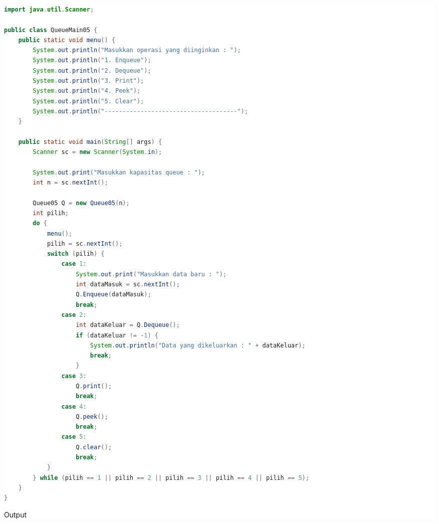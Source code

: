 ```java
import java.util.Scanner;

public class QueueMain05 {
    public static void menu() {
        System.out.println("Masukkan operasi yang diinginkan : ");
        System.out.println("1. Enqueue");
        System.out.println("2. Dequeue");
        System.out.println("3. Print");
        System.out.println("4. Peek");
        System.out.println("5. Clear");
        System.out.println("-------------------------------------");
    }

    public static void main(String[] args) {
        Scanner sc = new Scanner(System.in);

        System.out.print("Masukkan kapasitas queue : ");
        int n = sc.nextInt();

        Queue05 Q = new Queue05(n);
        int pilih;
        do {
            menu();
            pilih = sc.nextInt();
            switch (pilih) {
                case 1:
                    System.out.print("Masukkan data baru : ");
                    int dataMasuk = sc.nextInt();
                    Q.Enqueue(dataMasuk);
                    break;
                case 2:
                    int dataKeluar = Q.Dequeue();
                    if (dataKeluar != -1) {
                        System.out.println("Data yang dikeluarkan : " + dataKeluar);
                        break;
                    }
                case 3:
                    Q.print();
                    break;
                case 4:
                    Q.peek();
                    break;
                case 5:
                    Q.clear();
                    break;
            }
        } while (pilih == 1 || pilih == 2 || pilih == 3 || pilih == 4 || pilih == 5);
    }
}
```
Output <br> 
